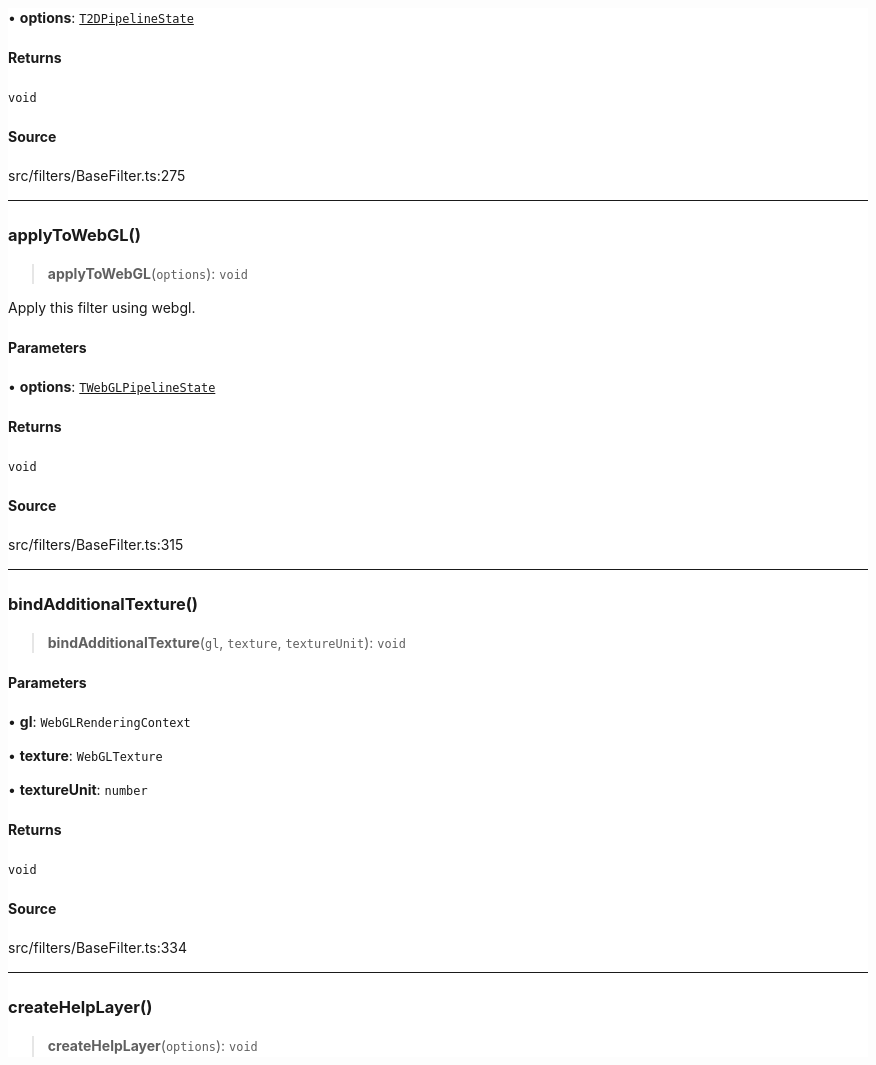 • **options**: [`T2DPipelineState`](../../../type-aliases/T2DPipelineState.md)

#### Returns

`void`

#### Source

src/filters/BaseFilter.ts:275

***

### applyToWebGL()

> **applyToWebGL**(`options`): `void`

Apply this filter using webgl.

#### Parameters

• **options**: [`TWebGLPipelineState`](../../../type-aliases/TWebGLPipelineState.md)

#### Returns

`void`

#### Source

src/filters/BaseFilter.ts:315

***

### bindAdditionalTexture()

> **bindAdditionalTexture**(`gl`, `texture`, `textureUnit`): `void`

#### Parameters

• **gl**: `WebGLRenderingContext`

• **texture**: `WebGLTexture`

• **textureUnit**: `number`

#### Returns

`void`

#### Source

src/filters/BaseFilter.ts:334

***

### createHelpLayer()

> **createHelpLayer**(`options`): `void`
